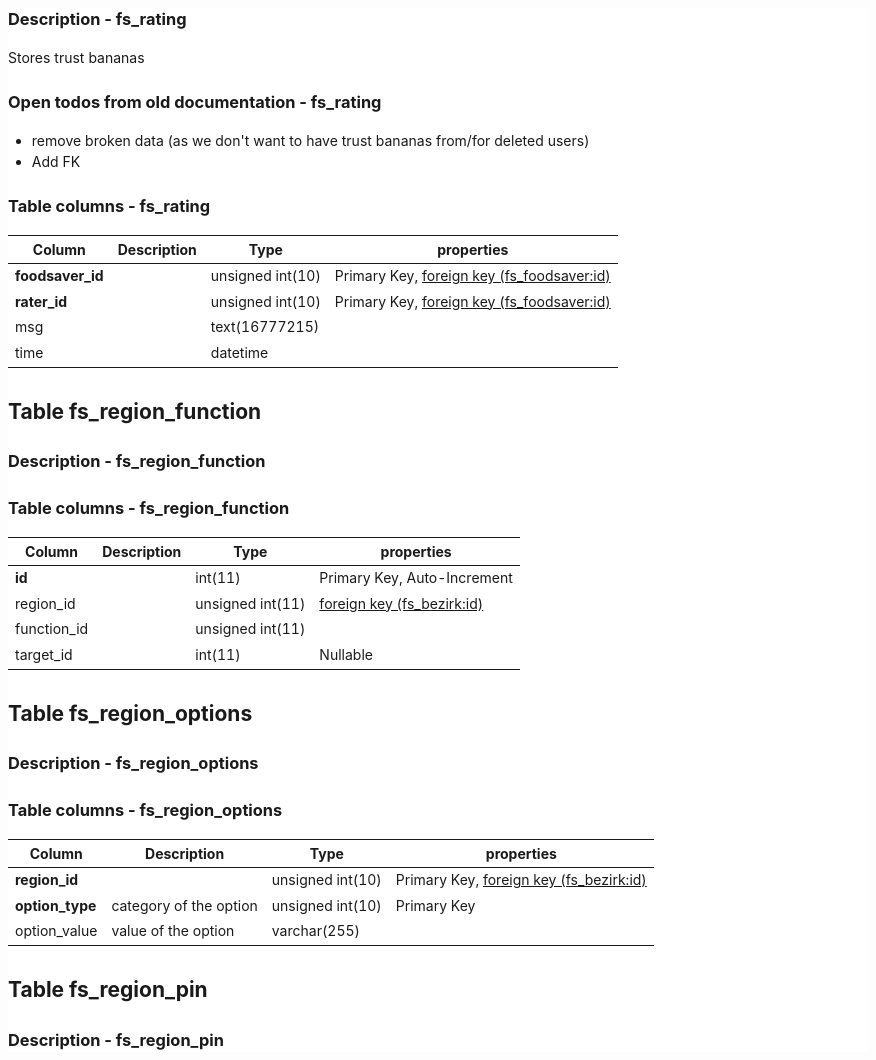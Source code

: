 ### Description - fs_rating

Stores trust bananas

### Open todos from old documentation - fs_rating

- remove broken data (as we don't want to have trust bananas from/for deleted users)
- Add FK

### Table columns - fs_rating

Column | Description | Type | properties
------ |-------------|------|--------
**foodsaver_id** |  |unsigned int(10) | Primary Key, [foreign key (fs_foodsaver:id)](#table-fs_foodsaver)
**rater_id** |  |unsigned int(10) | Primary Key, [foreign key (fs_foodsaver:id)](#table-fs_foodsaver)
msg |  |text(16777215) |
time |  |datetime |

## Table fs_region_function

### Description - fs_region_function

### Table columns - fs_region_function

Column | Description | Type | properties
------ |-------------|------|--------
**id** |  |int(11) | Primary Key, Auto-Increment
region_id |  |unsigned int(11) | [foreign key (fs_bezirk:id)](#table-fs_bezirk)
function_id |  |unsigned int(11) |
target_id |  |int(11) | Nullable

## Table fs_region_options

### Description - fs_region_options

### Table columns - fs_region_options

Column | Description | Type | properties
------ |-------------|------|--------
**region_id** |  |unsigned int(10) | Primary Key, [foreign key (fs_bezirk:id)](#table-fs_bezirk)
**option_type** | category of the option |unsigned int(10) | Primary Key
option_value | value of the option |varchar(255) |

## Table fs_region_pin

### Description - fs_region_pin
